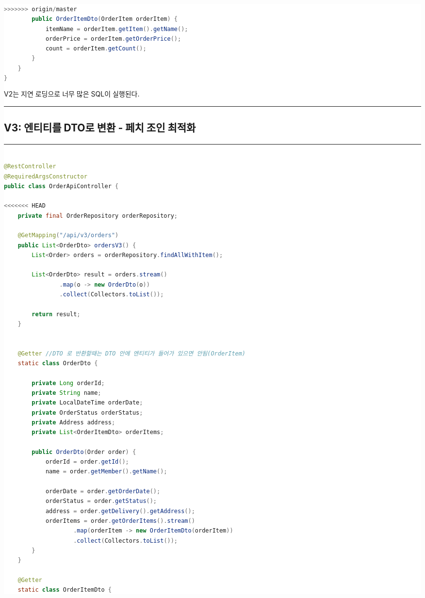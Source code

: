 ```java
>>>>>>> origin/master
        public OrderItemDto(OrderItem orderItem) {
            itemName = orderItem.getItem().getName();
            orderPrice = orderItem.getOrderPrice();
            count = orderItem.getCount();
        }
    }
}
```

V2는 지연 로딩으로 너무 많은 SQL이 실행된다.

---

## V3: 엔티티를 DTO로 변환 - 페치 조인 최적화

---

```java

@RestController
@RequiredArgsConstructor
public class OrderApiController {

<<<<<<< HEAD
    private final OrderRepository orderRepository;

    @GetMapping("/api/v3/orders")
    public List<OrderDto> ordersV3() {
        List<Order> orders = orderRepository.findAllWithItem();

        List<OrderDto> result = orders.stream()
                .map(o -> new OrderDto(o))
                .collect(Collectors.toList());

        return result;
    }


    @Getter //DTO 로 반환할때는 DTO 안에 엔티티가 들어가 있으면 안됨(OrderItem)
    static class OrderDto {

        private Long orderId;
        private String name;
        private LocalDateTime orderDate;
        private OrderStatus orderStatus;
        private Address address;
        private List<OrderItemDto> orderItems;

        public OrderDto(Order order) {
            orderId = order.getId();
            name = order.getMember().getName();

            orderDate = order.getOrderDate();
            orderStatus = order.getStatus();
            address = order.getDelivery().getAddress();
            orderItems = order.getOrderItems().stream()
                    .map(orderItem -> new OrderItemDto(orderItem))
                    .collect(Collectors.toList());
        }
    }

    @Getter
    static class OrderItemDto {
```